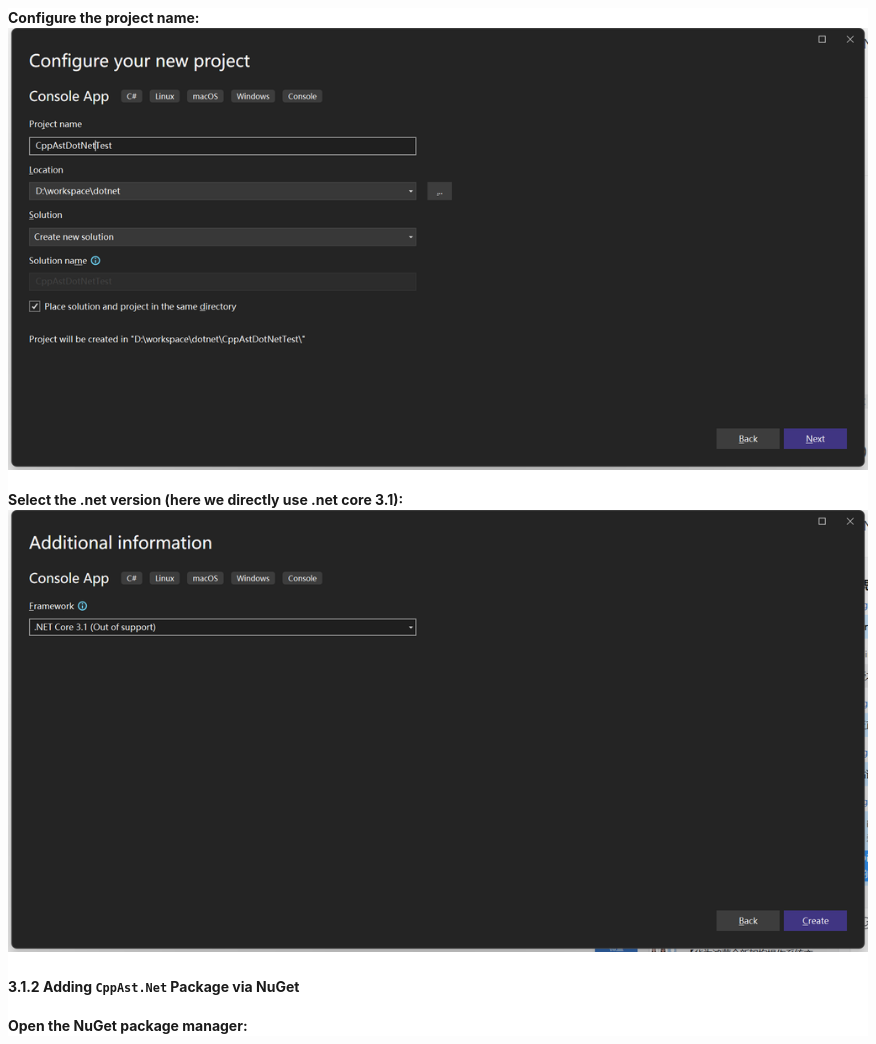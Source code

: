 **Configure the project name:**
![3-2-guide2](cn/img/3-2-guide2.png)

**Select the .net version (here we directly use .net core 3.1):**
![3-3-guide](cn/img/3-3-guide.png)

#### 3.1.2 Adding `CppAst.Net` Package via NuGet
**Open the NuGet package manager:**